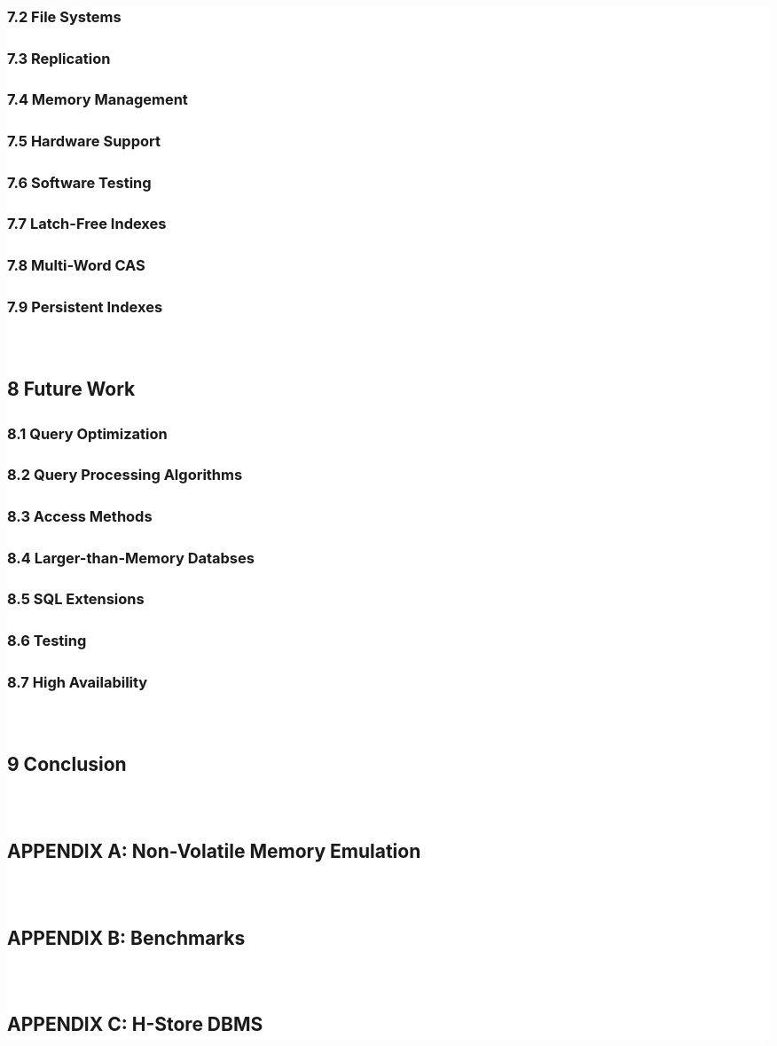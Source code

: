 ### 7.2 File Systems

### 7.3 Replication

### 7.4 Memory Management

### 7.5 Hardware Support

### 7.6 Software Testing

### 7.7 Latch-Free Indexes

### 7.8 Multi-Word CAS

### 7.9 Persistent Indexes


&nbsp;   
<a id="8"></a>
## 8 Future Work

### 8.1 Query Optimization

### 8.2 Query Processing Algorithms

### 8.3 Access Methods

### 8.4 Larger-than-Memory Databses

### 8.5 SQL Extensions

### 8.6 Testing

### 8.7 High Availability


&nbsp;   
<a id="9"></a>
## 9 Conclusion


&nbsp;   
<a id="10"></a>
## APPENDIX A: Non-Volatile Memory Emulation


&nbsp;   
<a id="11"></a>
## APPENDIX B: Benchmarks


&nbsp;   
<a id="12"></a>
## APPENDIX C: H-Store DBMS

